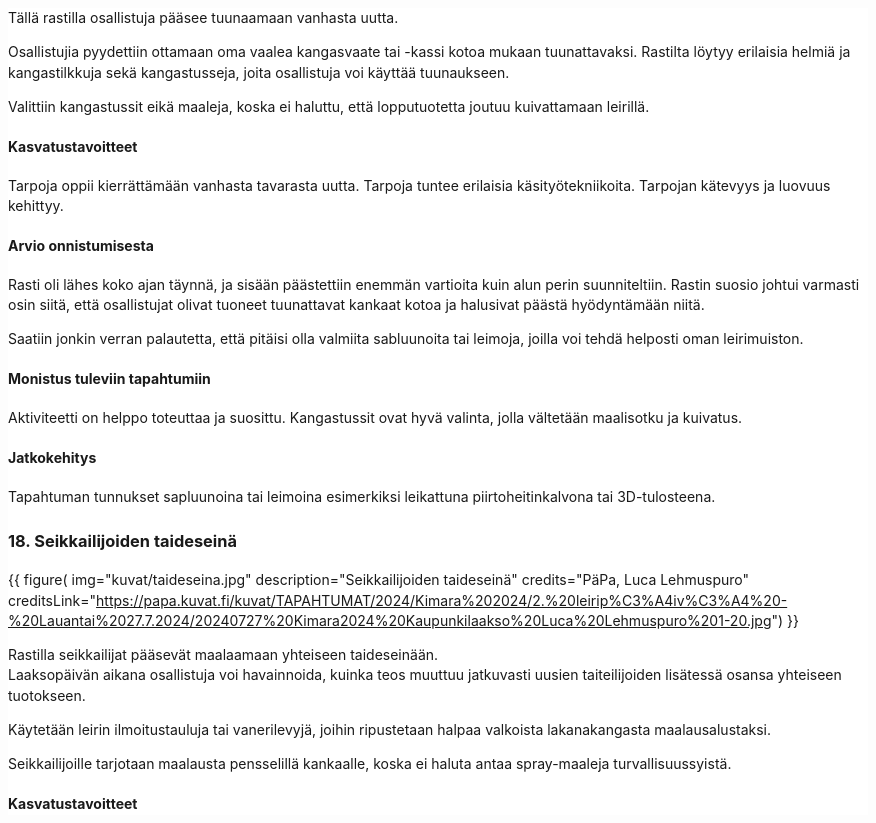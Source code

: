 Tällä rastilla osallistuja pääsee tuunaamaan vanhasta uutta. 

Osallistujia pyydettiin ottamaan oma vaalea kangasvaate tai -kassi kotoa mukaan tuunattavaksi.
Rastilta löytyy erilaisia helmiä ja kangastilkkuja sekä kangastusseja, joita osallistuja voi käyttää tuunaukseen.

Valittiin kangastussit eikä maaleja, koska ei haluttu, että lopputuotetta joutuu kuivattamaan leirillä.

#### Kasvatustavoitteet

Tarpoja oppii kierrättämään vanhasta tavarasta uutta.
Tarpoja tuntee erilaisia käsityötekniikoita. Tarpojan kätevyys ja luovuus kehittyy. 

#### Arvio onnistumisesta 

Rasti oli lähes koko ajan täynnä, ja sisään päästettiin enemmän vartioita kuin alun perin suunniteltiin.
Rastin suosio johtui varmasti osin siitä,
että osallistujat olivat tuoneet tuunattavat kankaat kotoa ja halusivat päästä hyödyntämään niitä.

Saatiin jonkin verran palautetta, että pitäisi olla valmiita sabluunoita tai leimoja, joilla voi tehdä helposti oman leirimuiston.

#### Monistus tuleviin tapahtumiin

Aktiviteetti on helppo toteuttaa ja suosittu. Kangastussit ovat hyvä valinta, jolla vältetään maalisotku ja kuivatus.

#### Jatkokehitys

Tapahtuman tunnukset sapluunoina tai leimoina esimerkiksi leikattuna piirtoheitinkalvona tai 3D-tulosteena.

### 18. Seikkailijoiden taideseinä
{{
    figure(
        img="kuvat/taideseina.jpg"
        description="Seikkailijoiden taideseinä"
        credits="PäPa, Luca Lehmuspuro"
        creditsLink="https://papa.kuvat.fi/kuvat/TAPAHTUMAT/2024/Kimara%202024/2.%20leirip%C3%A4iv%C3%A4%20-%20Lauantai%2027.7.2024/20240727%20Kimara2024%20Kaupunkilaakso%20Luca%20Lehmuspuro%201-20.jpg")
}}

Rastilla seikkailijat pääsevät maalaamaan yhteiseen taideseinään.  
Laaksopäivän aikana osallistuja voi havainnoida, kuinka teos muuttuu jatkuvasti uusien taiteilijoiden lisätessä osansa yhteiseen tuotokseen. 

Käytetään leirin ilmoitustauluja tai vanerilevyjä, joihin ripustetaan halpaa valkoista lakanakangasta maalausalustaksi.

Seikkailijoille tarjotaan maalausta pensselillä kankaalle, koska ei haluta antaa spray-maaleja turvallisuussyistä.

#### Kasvatustavoitteet
